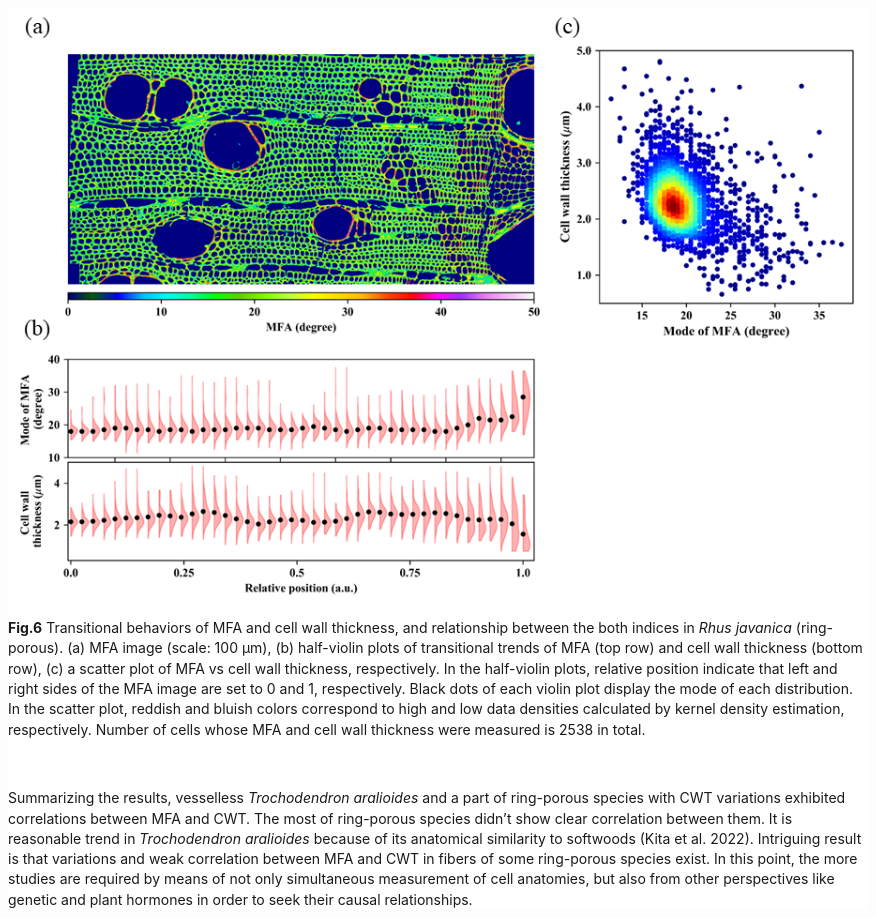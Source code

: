 

![](./Figs/Fig6.PNG)

**Fig.6** Transitional behaviors of MFA and cell wall thickness, and relationship between the both indices in *Rhus javanica* (ring-porous). (a) MFA image (scale: 100 μm), (b) half-violin plots of transitional trends of MFA (top row) and cell wall thickness (bottom row), (c) a scatter plot of MFA vs cell wall thickness, respectively. In the half-violin plots, relative position indicate that left and right sides of the MFA image are set to 0 and 1, respectively. Black dots of each violin plot display the mode of each distribution. In the scatter plot, reddish and bluish colors correspond to high and low data densities calculated by kernel density estimation, respectively. Number of cells whose MFA and cell wall thickness were measured is 2538 in total.<br>

&nbsp;

 Summarizing the results, vesselless *Trochodendron aralioides* and a part of ring-porous species with CWT variations exhibited correlations between MFA and CWT. The most of ring-porous species didn’t show clear correlation between them. It is reasonable trend in *Trochodendron aralioides* because of its anatomical similarity to softwoods (Kita et al. 2022). Intriguing result is that variations and weak correlation between MFA and CWT in fibers of some ring-porous species exist. In this point, the more studies are required by means of not only simultaneous measurement of cell anatomies, but also from other perspectives like genetic and plant hormones in order to seek their causal relationships.<br>
